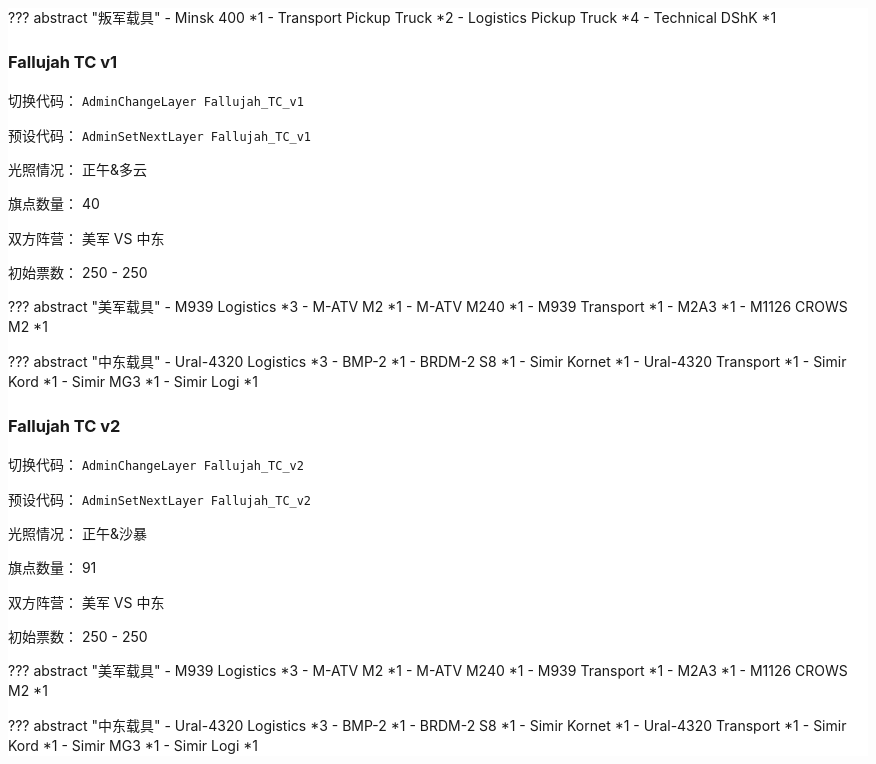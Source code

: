 ??? abstract "叛军载具"
    - Minsk 400 *1
    - Transport Pickup Truck *2
    - Logistics Pickup Truck *4
    - Technical DShK *1


### Fallujah TC v1

切换代码： `AdminChangeLayer Fallujah_TC_v1`

预设代码： `AdminSetNextLayer Fallujah_TC_v1`

光照情况： 正午&多云

旗点数量： 40

双方阵营： 美军 VS 中东

初始票数： 250  -  250

??? abstract "美军载具"
    - M939 Logistics *3
    - M-ATV M2 *1
    - M-ATV M240 *1
    - M939 Transport *1
    - M2A3 *1
    - M1126 CROWS M2 *1

??? abstract "中东载具"
    - Ural-4320 Logistics *3
    - BMP-2 *1
    - BRDM-2 S8 *1
    - Simir Kornet *1
    - Ural-4320 Transport *1
    - Simir Kord *1
    - Simir MG3 *1
    - Simir Logi *1


### Fallujah TC v2

切换代码： `AdminChangeLayer Fallujah_TC_v2`

预设代码： `AdminSetNextLayer Fallujah_TC_v2`

光照情况： 正午&沙暴

旗点数量： 91

双方阵营： 美军 VS 中东

初始票数： 250  -  250

??? abstract "美军载具"
    - M939 Logistics *3
    - M-ATV M2 *1
    - M-ATV M240 *1
    - M939 Transport *1
    - M2A3 *1
    - M1126 CROWS M2 *1

??? abstract "中东载具"
    - Ural-4320 Logistics *3
    - BMP-2 *1
    - BRDM-2 S8 *1
    - Simir Kornet *1
    - Ural-4320 Transport *1
    - Simir Kord *1
    - Simir MG3 *1
    - Simir Logi *1


